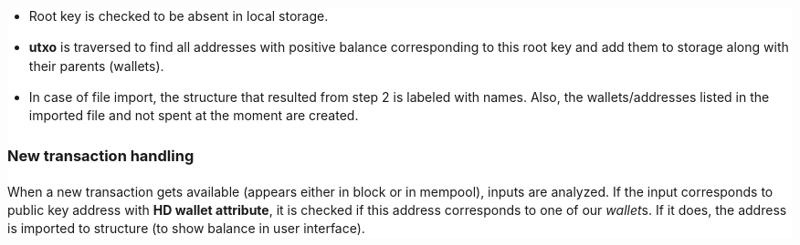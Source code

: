 -   Root key is checked to be absent in local storage.

-   **utxo** is traversed to find all addresses with positive balance
    corresponding to this root key and add them to storage along with their
    parents (wallets).

-   In case of file import, the structure that resulted from step 2 is labeled with
    names. Also, the wallets/addresses listed in the imported file and not spent at the moment are
    created.

### New transaction handling

When a new transaction gets available (appears either in block or in mempool),
inputs are analyzed. If the input corresponds to public key address with **HD
wallet attribute**, it is checked if this address corresponds to one of our
*wallet*s. If it does, the address is imported to structure (to show balance in
user interface).
